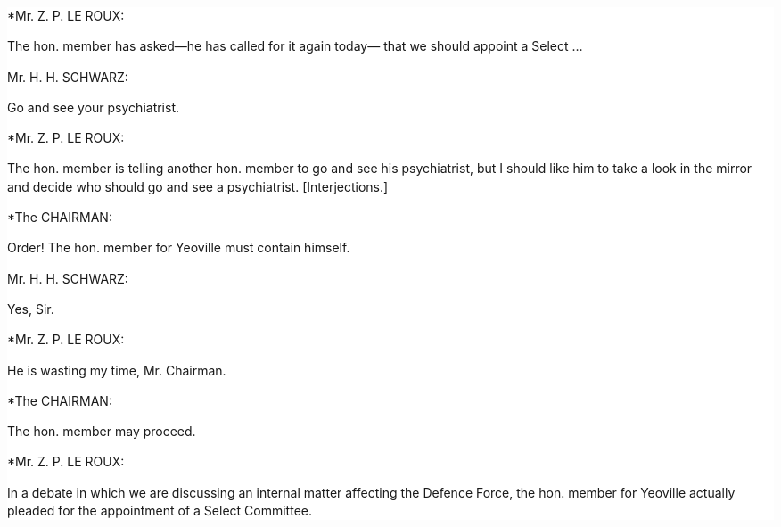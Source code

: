 <speech by="#le_roux">

<from>*Mr. <person refersTo="hansard_za">Z. P. LE ROUX</person>:</from>

<p>The hon. member has asked&#x2014;he has called for it again today&#x2014; that we should appoint a Select &#x2026;</p>

</speech>

<speech by="#schwarz">

<from>Mr. <person refersTo="hansard_za">H. H. SCHWARZ</person>:</from>

<p>Go and see your psychiatrist.</p>

</speech>

<speech by="#le_roux">

<from>*Mr. <person refersTo="hansard_za">Z. P. LE ROUX</person>:</from>

<p>The hon. member is telling another hon. member to go and see his psychiatrist, but I should like him to take a look in the mirror and decide who should go and see a psychiatrist. [Interjections.]</p>

</speech>

<speech by="#chairman">

<from>*The <person refersTo="hansard_za">CHAIRMAN</person>:</from>

<p>Order! The hon. member for Yeoville must contain himself.</p>

</speech>

<speech by="#schwarz">

<from>Mr. <person refersTo="hansard_za">H. H. SCHWARZ</person>:</from>

<p>Yes, Sir.</p>

</speech>

<speech by="#le_roux">

<from>*Mr. <person refersTo="hansard_za">Z. P. LE ROUX</person>:</from>

<p>He is wasting my time, Mr. Chairman.</p>

</speech>

<speech by="#chairman">

<from>*The <person refersTo="hansard_za">CHAIRMAN</person>:</from>

<p>The hon. member may proceed.</p>

</speech>

<speech by="#le_roux">

<from>*Mr. <person refersTo="hansard_za">Z. P. LE ROUX</person>:</from>

<p>In a debate in which we are discussing an internal matter affecting the Defence Force, the hon. member for Yeoville actually pleaded for the appointment of a Select Committee.</p>
